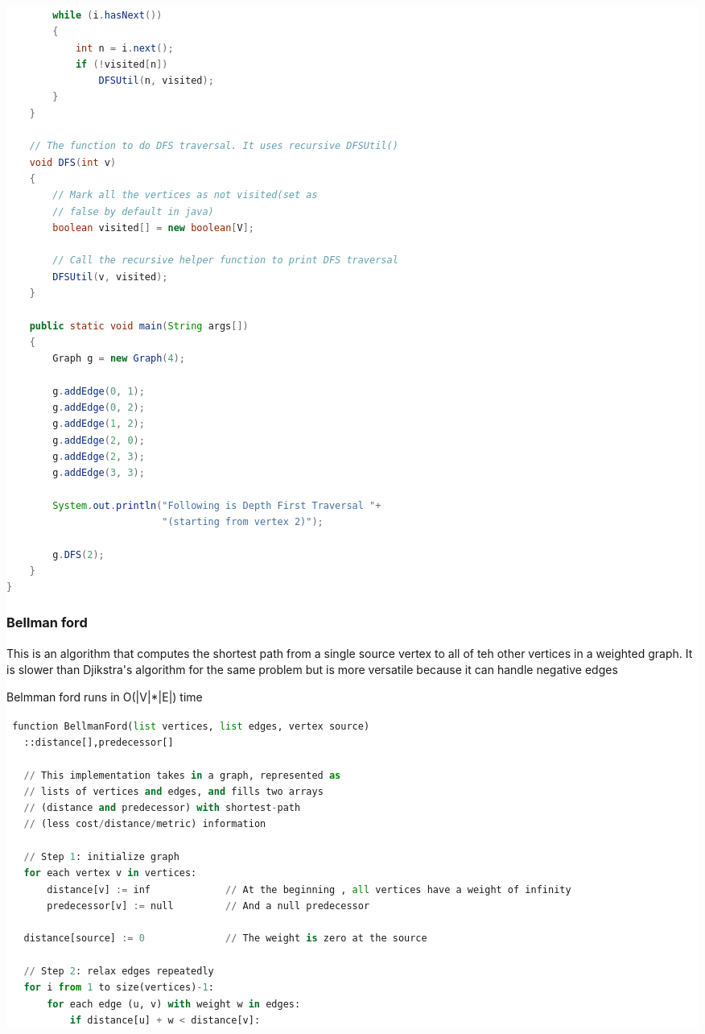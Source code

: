 ```java
        while (i.hasNext())
        {
            int n = i.next();
            if (!visited[n])
                DFSUtil(n, visited);
        }
    }
 
    // The function to do DFS traversal. It uses recursive DFSUtil()
    void DFS(int v)
    {
        // Mark all the vertices as not visited(set as
        // false by default in java)
        boolean visited[] = new boolean[V];
 
        // Call the recursive helper function to print DFS traversal
        DFSUtil(v, visited);
    }
 
    public static void main(String args[])
    {
        Graph g = new Graph(4);
 
        g.addEdge(0, 1);
        g.addEdge(0, 2);
        g.addEdge(1, 2);
        g.addEdge(2, 0);
        g.addEdge(2, 3);
        g.addEdge(3, 3);
 
        System.out.println("Following is Depth First Traversal "+
                           "(starting from vertex 2)");
 
        g.DFS(2);
    }
}
```
### Bellman ford
This is an algorithm that computes the shortest path from a single source vertex to all of teh other vertices in a weighted graph. It is slower than Djikstra's algorithm for the same problem but is more versatile because it can handle negative edges

Belmman ford runs in O(|V|*|E|) time
```python
 function BellmanFord(list vertices, list edges, vertex source)
   ::distance[],predecessor[]
   
   // This implementation takes in a graph, represented as
   // lists of vertices and edges, and fills two arrays
   // (distance and predecessor) with shortest-path
   // (less cost/distance/metric) information
   
   // Step 1: initialize graph
   for each vertex v in vertices:
       distance[v] := inf             // At the beginning , all vertices have a weight of infinity
       predecessor[v] := null         // And a null predecessor
   
   distance[source] := 0              // The weight is zero at the source
   
   // Step 2: relax edges repeatedly
   for i from 1 to size(vertices)-1:
       for each edge (u, v) with weight w in edges:
           if distance[u] + w < distance[v]:
```